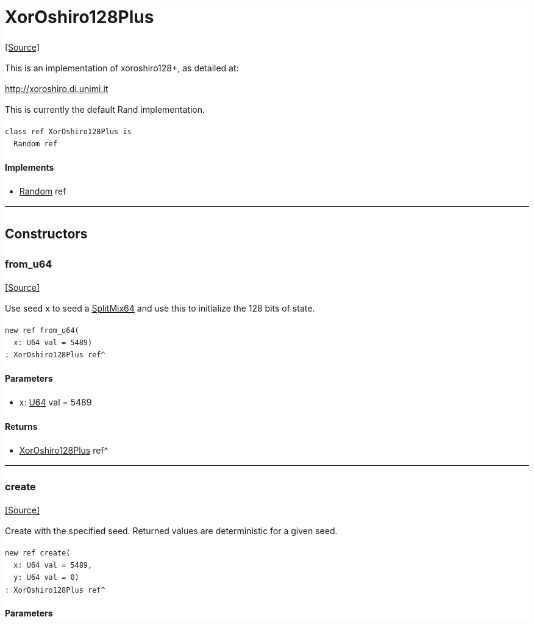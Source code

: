 # XorOshiro128Plus
<span class="source-link">[[Source]](src/random/xoroshiro.md#L1)</span>

This is an implementation of xoroshiro128+, as detailed at:

http://xoroshiro.di.unimi.it

This is currently the default Rand implementation.


```pony
class ref XorOshiro128Plus is
  Random ref
```

#### Implements

* [Random](random-Random.md) ref

---

## Constructors

### from_u64
<span class="source-link">[[Source]](src/random/xoroshiro.md#L13)</span>


Use seed x to seed a [SplitMix64](random-SplitMix64.md) and use this to
initialize the 128 bits of state.


```pony
new ref from_u64(
  x: U64 val = 5489)
: XorOshiro128Plus ref^
```
#### Parameters

*   x: [U64](builtin-U64.md) val = 5489

#### Returns

* [XorOshiro128Plus](random-XorOshiro128Plus.md) ref^

---

### create
<span class="source-link">[[Source]](src/random/xoroshiro.md#L22)</span>


Create with the specified seed. Returned values are deterministic for a
given seed.


```pony
new ref create(
  x: U64 val = 5489,
  y: U64 val = 0)
: XorOshiro128Plus ref^
```
#### Parameters
